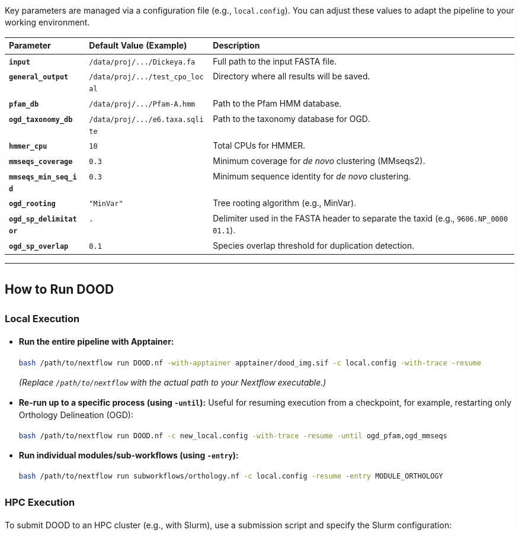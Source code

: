Key parameters are managed via a configuration file (e.g., `local.config`). You can adjust these values to adapt the pipeline to your working environment.

| Parameter | Default Value (Example) | Description |
| :--- | :--- | :--- |
| **`input`** | `/data/proj/.../Dickeya.fa` | Full path to the input FASTA file. |
| **`general_output`** | `/data/proj/.../test_cpo_local` | Directory where all results will be saved. |
| **`pfam_db`** | `/data/proj/.../Pfam-A.hmm` | Path to the Pfam HMM database. |
| **`ogd_taxonomy_db`** | `/data/proj/.../e6.taxa.sqlite` | Path to the taxonomy database for OGD. |
| **`hmmer_cpu`** | `10` | Total CPUs for HMMER. |
| **`mmseqs_coverage`** | `0.3` | Minimum coverage for *de novo* clustering (MMseqs2). |
| **`mmseqs_min_seq_id`** | `0.3` | Minimum sequence identity for *de novo* clustering. |
| **`ogd_rooting`** | `"MinVar"` | Tree rooting algorithm (e.g., MinVar). |
| **`ogd_sp_delimitator`** | `.` | Delimiter used in the FASTA header to separate the taxid (e.g., `9606.NP_000001.1`). |
| **`ogd_sp_overlap`** | `0.1` | Species overlap threshold for duplication detection. |

---

##  How to Run DOOD

### Local Execution

* **Run the entire pipeline with Apptainer:**
    ```bash
    bash /path/to/nextflow run DOOD.nf -with-apptainer apptainer/dood_img.sif -c local.config -with-trace -resume
    ```
    *(Replace `/path/to/nextflow` with the actual path to your Nextflow executable.)*

* **Re-run up to a specific process (using `-until`):**
    Useful for resuming execution from a checkpoint, for example, restarting only Orthology Delineation (OGD):
    ```bash
    bash /path/to/nextflow run DOOD.nf -c new_local.config -with-trace -resume -until ogd_pfam,ogd_mmseqs
    ```

* **Run individual modules/sub-workflows (using `-entry`):**
    ```bash
    bash /path/to/nextflow run subworkflows/orthology.nf -c local.config -resume -entry MODULE_ORTHOLOGY
    ```

### HPC Execution

To submit DOOD to an HPC cluster (e.g., with Slurm), use a submission script and specify the Slurm configuration:
